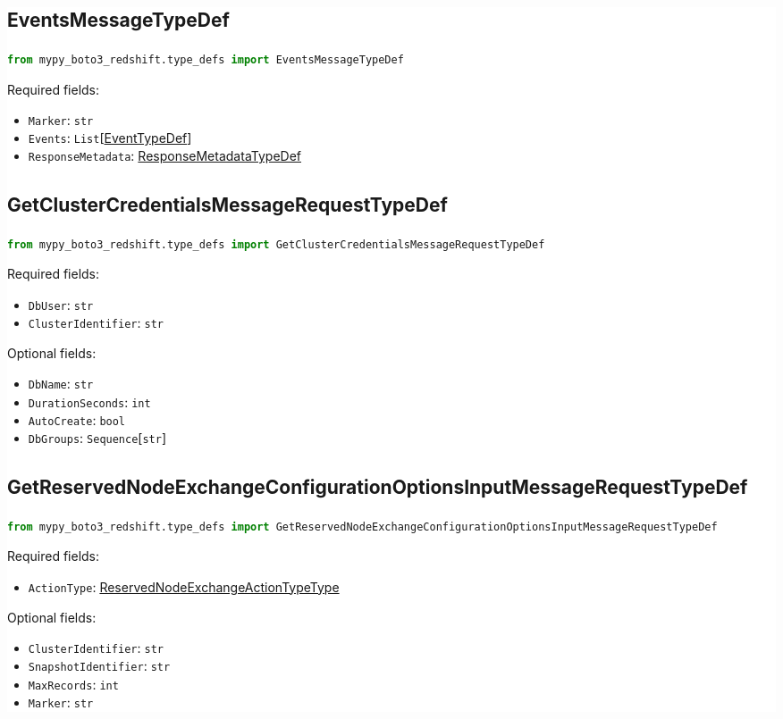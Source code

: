 <a id="eventsmessagetypedef"></a>

## EventsMessageTypeDef

```python
from mypy_boto3_redshift.type_defs import EventsMessageTypeDef
```

Required fields:

- `Marker`: `str`
- `Events`: `List`\[[EventTypeDef](./type_defs.md#eventtypedef)\]
- `ResponseMetadata`:
  [ResponseMetadataTypeDef](./type_defs.md#responsemetadatatypedef)

<a id="getclustercredentialsmessagerequesttypedef"></a>

## GetClusterCredentialsMessageRequestTypeDef

```python
from mypy_boto3_redshift.type_defs import GetClusterCredentialsMessageRequestTypeDef
```

Required fields:

- `DbUser`: `str`
- `ClusterIdentifier`: `str`

Optional fields:

- `DbName`: `str`
- `DurationSeconds`: `int`
- `AutoCreate`: `bool`
- `DbGroups`: `Sequence`\[`str`\]

<a id="getreservednodeexchangeconfigurationoptionsinputmessagerequesttypedef"></a>

## GetReservedNodeExchangeConfigurationOptionsInputMessageRequestTypeDef

```python
from mypy_boto3_redshift.type_defs import GetReservedNodeExchangeConfigurationOptionsInputMessageRequestTypeDef
```

Required fields:

- `ActionType`:
  [ReservedNodeExchangeActionTypeType](./literals.md#reservednodeexchangeactiontypetype)

Optional fields:

- `ClusterIdentifier`: `str`
- `SnapshotIdentifier`: `str`
- `MaxRecords`: `int`
- `Marker`: `str`

<a id="getreservednodeexchangeconfigurationoptionsoutputmessagetypedef"></a>
